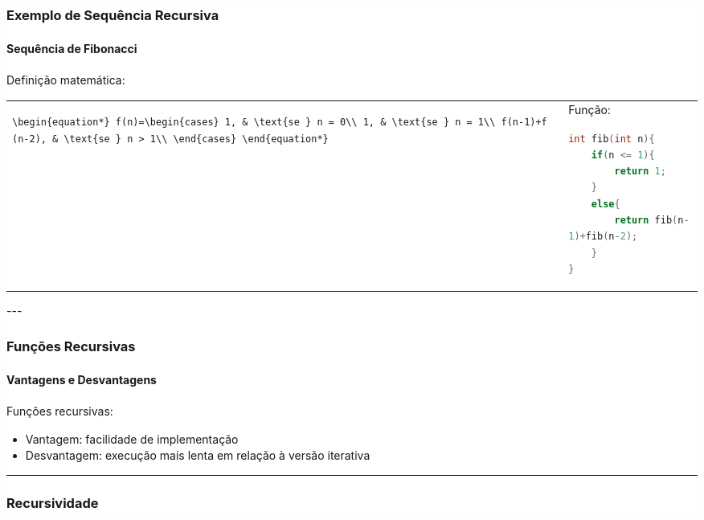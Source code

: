 ### Exemplo de Sequência Recursiva
#### Sequência de Fibonacci
Definição matemática:
<table>
<tr>
<td>

`
\begin{equation*}
f(n)=\begin{cases}
    1, & \text{se } n = 0\\
    1, & \text{se } n = 1\\
    f(n-1)+f(n-2), & \text{se } n > 1\\
\end{cases}
\end{equation*}
`
</td>
<td>
Função:

```C++
int fib(int n){
    if(n <= 1){
        return 1;
    }
    else{
        return fib(n-1)+fib(n-2);
    }
}
```
</td>
</tr>
</table>
---

### Funções Recursivas
#### Vantagens e Desvantagens
Funções recursivas:
- Vantagem: facilidade de implementação
- Desvantagem: execução mais lenta em relação à versão iterativa
---

### Recursividade